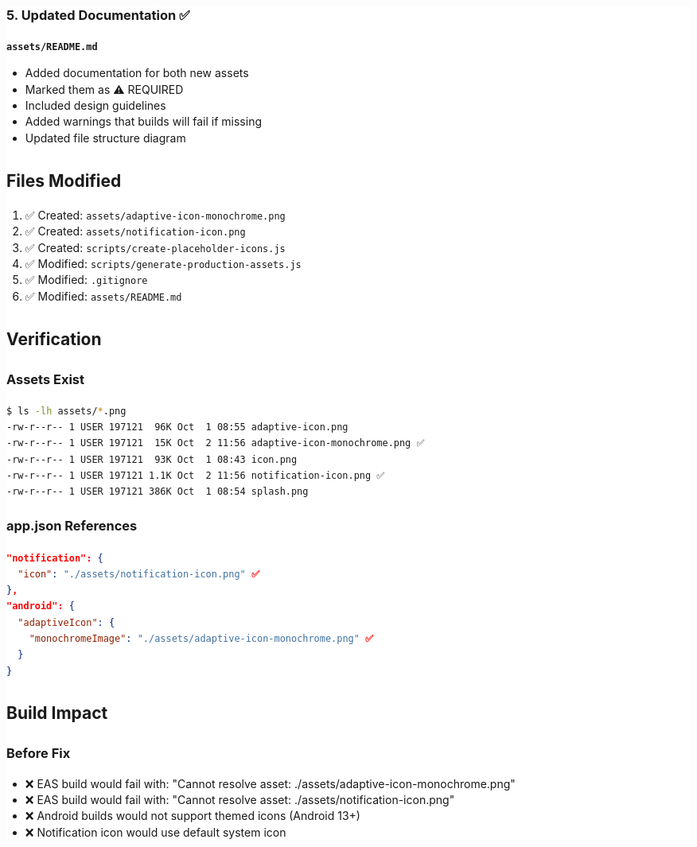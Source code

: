 ### 5. Updated Documentation ✅

**`assets/README.md`**
- Added documentation for both new assets
- Marked them as ⚠️ REQUIRED
- Included design guidelines
- Added warnings that builds will fail if missing
- Updated file structure diagram

## Files Modified

1. ✅ Created: `assets/adaptive-icon-monochrome.png`
2. ✅ Created: `assets/notification-icon.png`
3. ✅ Created: `scripts/create-placeholder-icons.js`
4. ✅ Modified: `scripts/generate-production-assets.js`
5. ✅ Modified: `.gitignore`
6. ✅ Modified: `assets/README.md`

## Verification

### Assets Exist
```bash
$ ls -lh assets/*.png
-rw-r--r-- 1 USER 197121  96K Oct  1 08:55 adaptive-icon.png
-rw-r--r-- 1 USER 197121  15K Oct  2 11:56 adaptive-icon-monochrome.png ✅
-rw-r--r-- 1 USER 197121  93K Oct  1 08:43 icon.png
-rw-r--r-- 1 USER 197121 1.1K Oct  2 11:56 notification-icon.png ✅
-rw-r--r-- 1 USER 197121 386K Oct  1 08:54 splash.png
```

### app.json References
```json
"notification": {
  "icon": "./assets/notification-icon.png" ✅
},
"android": {
  "adaptiveIcon": {
    "monochromeImage": "./assets/adaptive-icon-monochrome.png" ✅
  }
}
```

## Build Impact

### Before Fix
- ❌ EAS build would fail with: "Cannot resolve asset: ./assets/adaptive-icon-monochrome.png"
- ❌ EAS build would fail with: "Cannot resolve asset: ./assets/notification-icon.png"
- ❌ Android builds would not support themed icons (Android 13+)
- ❌ Notification icon would use default system icon
